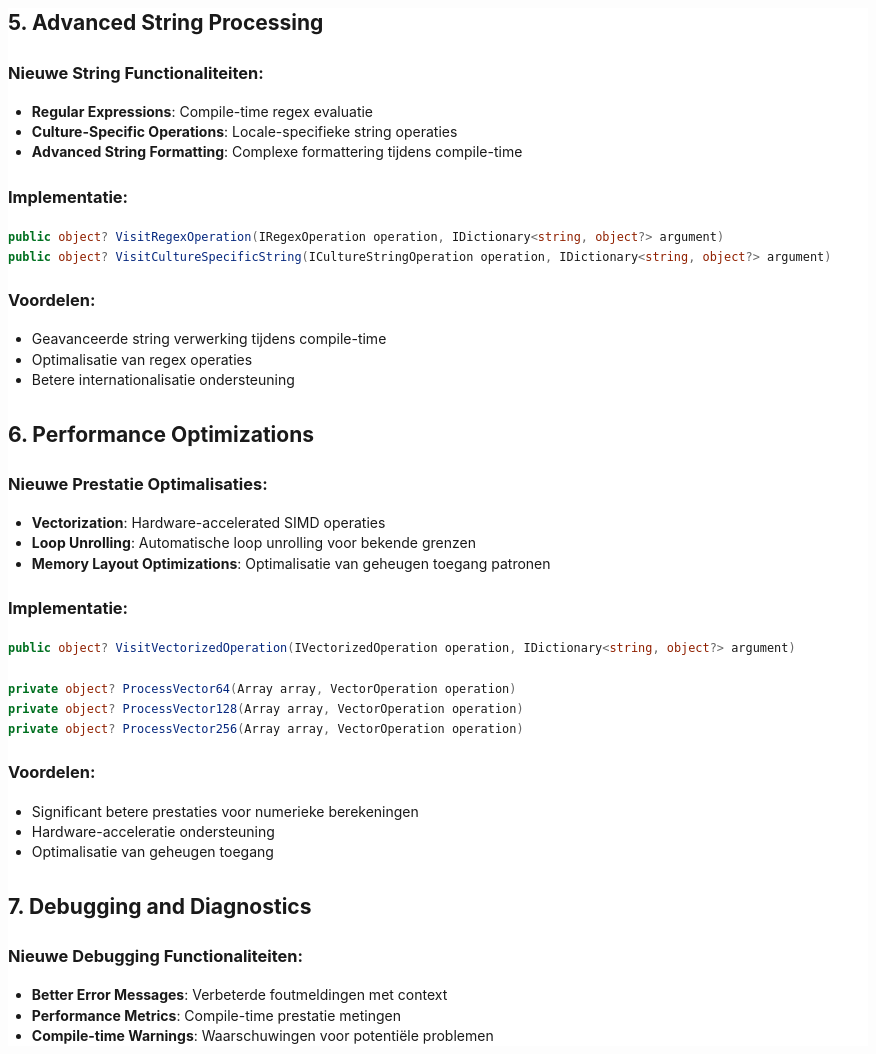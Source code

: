 ## 5. Advanced String Processing

### Nieuwe String Functionaliteiten:
- **Regular Expressions**: Compile-time regex evaluatie
- **Culture-Specific Operations**: Locale-specifieke string operaties
- **Advanced String Formatting**: Complexe formattering tijdens compile-time

### Implementatie:
```csharp
public object? VisitRegexOperation(IRegexOperation operation, IDictionary<string, object?> argument)
public object? VisitCultureSpecificString(ICultureStringOperation operation, IDictionary<string, object?> argument)
```

### Voordelen:
- Geavanceerde string verwerking tijdens compile-time
- Optimalisatie van regex operaties
- Betere internationalisatie ondersteuning

## 6. Performance Optimizations

### Nieuwe Prestatie Optimalisaties:
- **Vectorization**: Hardware-accelerated SIMD operaties
- **Loop Unrolling**: Automatische loop unrolling voor bekende grenzen
- **Memory Layout Optimizations**: Optimalisatie van geheugen toegang patronen

### Implementatie:
```csharp
public object? VisitVectorizedOperation(IVectorizedOperation operation, IDictionary<string, object?> argument)

private object? ProcessVector64(Array array, VectorOperation operation)
private object? ProcessVector128(Array array, VectorOperation operation)
private object? ProcessVector256(Array array, VectorOperation operation)
```

### Voordelen:
- Significant betere prestaties voor numerieke berekeningen
- Hardware-acceleratie ondersteuning
- Optimalisatie van geheugen toegang

## 7. Debugging and Diagnostics

### Nieuwe Debugging Functionaliteiten:
- **Better Error Messages**: Verbeterde foutmeldingen met context
- **Performance Metrics**: Compile-time prestatie metingen
- **Compile-time Warnings**: Waarschuwingen voor potentiële problemen
